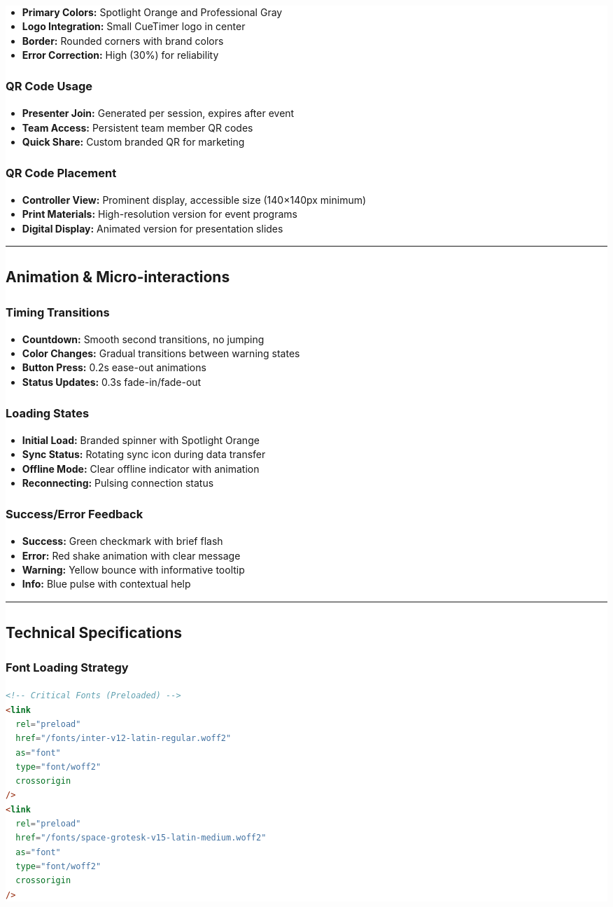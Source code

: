 - **Primary Colors:** Spotlight Orange and Professional Gray
- **Logo Integration:** Small CueTimer logo in center
- **Border:** Rounded corners with brand colors
- **Error Correction:** High (30%) for reliability

### QR Code Usage

- **Presenter Join:** Generated per session, expires after event
- **Team Access:** Persistent team member QR codes
- **Quick Share:** Custom branded QR for marketing

### QR Code Placement

- **Controller View:** Prominent display, accessible size (140×140px minimum)
- **Print Materials:** High-resolution version for event programs
- **Digital Display:** Animated version for presentation slides

---

## Animation & Micro-interactions

### Timing Transitions

- **Countdown:** Smooth second transitions, no jumping
- **Color Changes:** Gradual transitions between warning states
- **Button Press:** 0.2s ease-out animations
- **Status Updates:** 0.3s fade-in/fade-out

### Loading States

- **Initial Load:** Branded spinner with Spotlight Orange
- **Sync Status:** Rotating sync icon during data transfer
- **Offline Mode:** Clear offline indicator with animation
- **Reconnecting:** Pulsing connection status

### Success/Error Feedback

- **Success:** Green checkmark with brief flash
- **Error:** Red shake animation with clear message
- **Warning:** Yellow bounce with informative tooltip
- **Info:** Blue pulse with contextual help

---

## Technical Specifications

### Font Loading Strategy

```html
<!-- Critical Fonts (Preloaded) -->
<link
  rel="preload"
  href="/fonts/inter-v12-latin-regular.woff2"
  as="font"
  type="font/woff2"
  crossorigin
/>
<link
  rel="preload"
  href="/fonts/space-grotesk-v15-latin-medium.woff2"
  as="font"
  type="font/woff2"
  crossorigin
/>
```